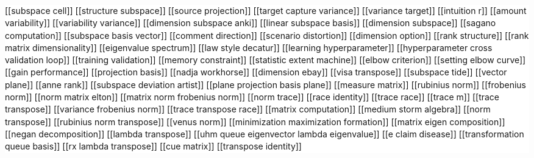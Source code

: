 [[subspace cell]]
[[structure subspace]]
[[source projection]]
[[target capture variance]]
[[variance target]]
[[intuition r]]
[[amount variability]]
[[variability variance]]
[[dimension subspace anki]]
[[linear subspace basis]]
[[dimension subspace]]
[[sagano computation]]
[[subspace basis vector]]
[[comment direction]]
[[scenario distortion]]
[[dimension option]]
[[rank structure]]
[[rank matrix dimensionality]]
[[eigenvalue spectrum]]
[[law style decatur]]
[[learning hyperparameter]]
[[hyperparameter cross validation loop]]
[[training validation]]
[[memory constraint]]
[[statistic extent machine]]
[[elbow criterion]]
[[setting elbow curve]]
[[gain performance]]
[[projection basis]]
[[nadja workhorse]]
[[dimension ebay]]
[[visa transpose]]
[[subspace tide]]
[[vector plane]]
[[anne rank]]
[[subspace deviation artist]]
[[plane projection basis plane]]
[[measure matrix]]
[[rubinius norm]]
[[frobenius norm]]
[[norm matrix elton]]
[[matrix norm frobenius norm]]
[[norm trace]]
[[race identity]]
[[trace race]]
[[trace m]]
[[trace transpose]]
[[variance frobenius norm]]
[[trace transpose race]]
[[matrix computation]]
[[medium storm algebra]]
[[norm transpose]]
[[rubinius norm transpose]]
[[venus norm]]
[[minimization maximization formation]]
[[matrix eigen composition]]
[[negan decomposition]]
[[lambda transpose]]
[[uhm queue eigenvector lambda eigenvalue]]
[[e claim disease]]
[[transformation queue basis]]
[[rx lambda transpose]]
[[cue matrix]]
[[transpose identity]]